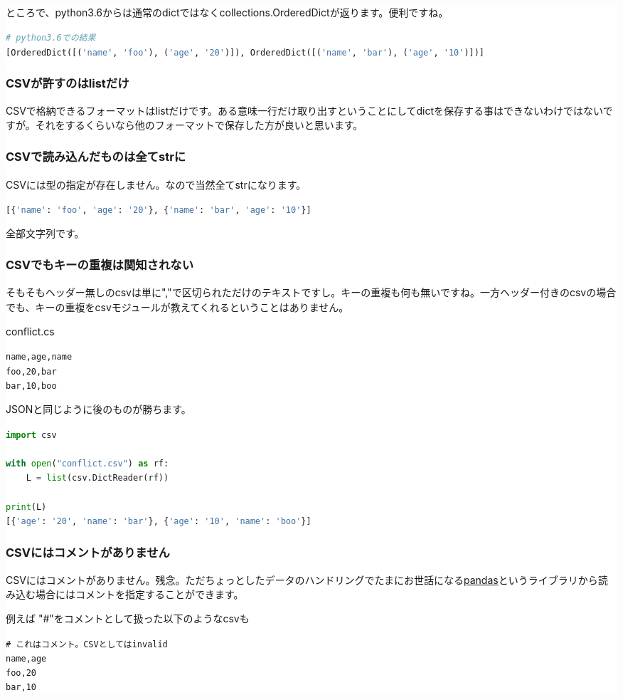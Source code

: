 ところで、python3.6からは通常のdictではなくcollections.OrderedDictが返ります。便利ですね。

```python
# python3.6での結果
[OrderedDict([('name', 'foo'), ('age', '20')]), OrderedDict([('name', 'bar'), ('age', '10')])]
```

### CSVが許すのはlistだけ

CSVで格納できるフォーマットはlistだけです。ある意味一行だけ取り出すということにしてdictを保存する事はできないわけではないですが。それをするくらいなら他のフォーマットで保存した方が良いと思います。

### CSVで読み込んだものは全てstrに

CSVには型の指定が存在しません。なので当然全てstrになります。

```python
[{'name': 'foo', 'age': '20'}, {'name': 'bar', 'age': '10'}]
```

全部文字列です。

### CSVでもキーの重複は関知されない

そもそもヘッダー無しのcsvは単に","で区切られただけのテキストですし。キーの重複も何も無いですね。一方ヘッダー付きのcsvの場合でも、キーの重複をcsvモジュールが教えてくれるということはありません。

conflict.cs

```csv
name,age,name
foo,20,bar
bar,10,boo
```

JSONと同じように後のものが勝ちます。

```python
import csv

with open("conflict.csv") as rf:
    L = list(csv.DictReader(rf))

print(L)
[{'age': '20', 'name': 'bar'}, {'age': '10', 'name': 'boo'}]
```


### CSVにはコメントがありません

CSVにはコメントがありません。残念。ただちょっとしたデータのハンドリングでたまにお世話になる[pandas](https://pandas.pydata.org/)というライブラリから読み込む場合にはコメントを指定することができます。

例えば "#"をコメントとして扱った以下のようなcsvも

```csv
# これはコメント。CSVとしてはinvalid
name,age
foo,20
bar,10
```
